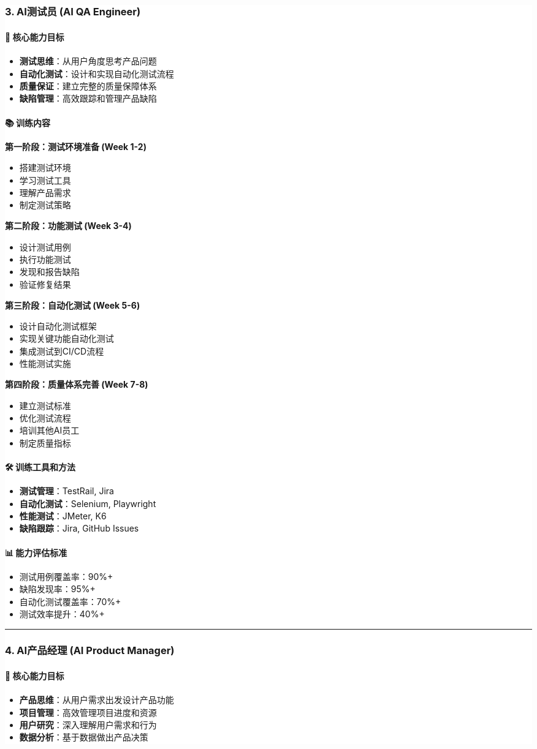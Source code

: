 
### 3. AI测试员 (AI QA Engineer)

#### 🎯 核心能力目标
- **测试思维**：从用户角度思考产品问题
- **自动化测试**：设计和实现自动化测试流程
- **质量保证**：建立完整的质量保障体系
- **缺陷管理**：高效跟踪和管理产品缺陷

#### 📚 训练内容

**第一阶段：测试环境准备 (Week 1-2)**
- 搭建测试环境
- 学习测试工具
- 理解产品需求
- 制定测试策略

**第二阶段：功能测试 (Week 3-4)**
- 设计测试用例
- 执行功能测试
- 发现和报告缺陷
- 验证修复结果

**第三阶段：自动化测试 (Week 5-6)**
- 设计自动化测试框架
- 实现关键功能自动化测试
- 集成测试到CI/CD流程
- 性能测试实施

**第四阶段：质量体系完善 (Week 7-8)**
- 建立测试标准
- 优化测试流程
- 培训其他AI员工
- 制定质量指标

#### 🛠️ 训练工具和方法
- **测试管理**：TestRail, Jira
- **自动化测试**：Selenium, Playwright
- **性能测试**：JMeter, K6
- **缺陷跟踪**：Jira, GitHub Issues

#### 📊 能力评估标准
- 测试用例覆盖率：90%+
- 缺陷发现率：95%+
- 自动化测试覆盖率：70%+
- 测试效率提升：40%+

---

### 4. AI产品经理 (AI Product Manager)

#### 🎯 核心能力目标
- **产品思维**：从用户需求出发设计产品功能
- **项目管理**：高效管理项目进度和资源
- **用户研究**：深入理解用户需求和行为
- **数据分析**：基于数据做出产品决策
